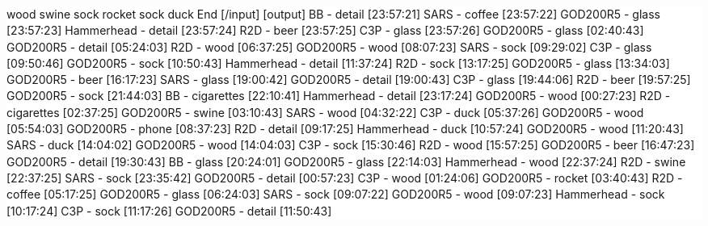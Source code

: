wood
swine
sock
rocket
sock
duck
End
[/input]
[output]
BB - detail \[23:57:21\]
SARS - coffee \[23:57:22\]
GOD200R5 - glass \[23:57:23\]
Hammerhead - detail \[23:57:24\]
R2D - beer \[23:57:25\]
C3P - glass \[23:57:26\]
GOD200R5 - glass \[02:40:43\]
GOD200R5 - detail \[05:24:03\]
R2D - wood \[06:37:25\]
GOD200R5 - wood \[08:07:23\]
SARS - sock \[09:29:02\]
C3P - glass \[09:50:46\]
GOD200R5 - sock \[10:50:43\]
Hammerhead - detail \[11:37:24\]
R2D - sock \[13:17:25\]
GOD200R5 - glass \[13:34:03\]
GOD200R5 - beer \[16:17:23\]
SARS - glass \[19:00:42\]
GOD200R5 - detail \[19:00:43\]
C3P - glass \[19:44:06\]
R2D - beer \[19:57:25\]
GOD200R5 - sock \[21:44:03\]
BB - cigarettes \[22:10:41\]
Hammerhead - detail \[23:17:24\]
GOD200R5 - wood \[00:27:23\]
R2D - cigarettes \[02:37:25\]
GOD200R5 - swine \[03:10:43\]
SARS - wood \[04:32:22\]
C3P - duck \[05:37:26\]
GOD200R5 - wood \[05:54:03\]
GOD200R5 - phone \[08:37:23\]
R2D - detail \[09:17:25\]
Hammerhead - duck \[10:57:24\]
GOD200R5 - wood \[11:20:43\]
SARS - duck \[14:04:02\]
GOD200R5 - wood \[14:04:03\]
C3P - sock \[15:30:46\]
R2D - wood \[15:57:25\]
GOD200R5 - beer \[16:47:23\]
GOD200R5 - detail \[19:30:43\]
BB - glass \[20:24:01\]
GOD200R5 - glass \[22:14:03\]
Hammerhead - wood \[22:37:24\]
R2D - swine \[22:37:25\]
SARS - sock \[23:35:42\]
GOD200R5 - detail \[00:57:23\]
C3P - wood \[01:24:06\]
GOD200R5 - rocket \[03:40:43\]
R2D - coffee \[05:17:25\]
GOD200R5 - glass \[06:24:03\]
SARS - sock \[09:07:22\]
GOD200R5 - wood \[09:07:23\]
Hammerhead - sock \[10:17:24\]
C3P - sock \[11:17:26\]
GOD200R5 - detail \[11:50:43\]